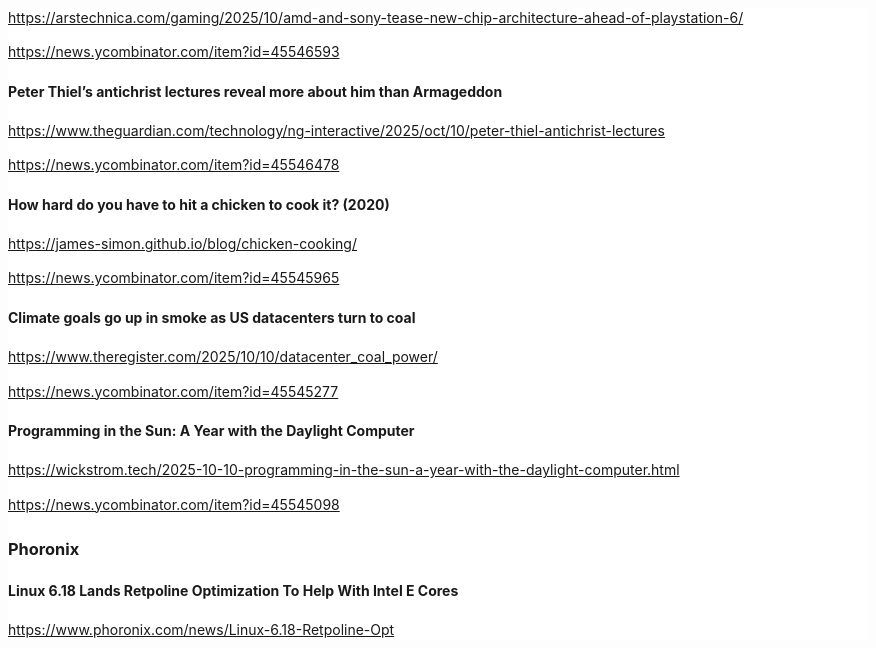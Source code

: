 <span style="color: blue!80!green"><https://arstechnica.com/gaming/2025/10/amd-and-sony-tease-new-chip-architecture-ahead-of-playstation-6/></span>

<span style="color: black!50"><https://news.ycombinator.com/item?id=45546593></span>

</div>

<div class="minipage">

#### Peter Thiel’s antichrist lectures reveal more about him than Armageddon

<span style="color: blue!80!green"><https://www.theguardian.com/technology/ng-interactive/2025/oct/10/peter-thiel-antichrist-lectures></span>

<span style="color: black!50"><https://news.ycombinator.com/item?id=45546478></span>

</div>

<div class="minipage">

#### How hard do you have to hit a chicken to cook it? (2020)

<span style="color: blue!80!green"><https://james-simon.github.io/blog/chicken-cooking/></span>

<span style="color: black!50"><https://news.ycombinator.com/item?id=45545965></span>

</div>

<div class="minipage">

#### Climate goals go up in smoke as US datacenters turn to coal

<span style="color: blue!80!green"><https://www.theregister.com/2025/10/10/datacenter_coal_power/></span>

<span style="color: black!50"><https://news.ycombinator.com/item?id=45545277></span>

</div>

<div class="minipage">

#### Programming in the Sun: A Year with the Daylight Computer

<span style="color: blue!80!green"><https://wickstrom.tech/2025-10-10-programming-in-the-sun-a-year-with-the-daylight-computer.html></span>

<span style="color: black!50"><https://news.ycombinator.com/item?id=45545098></span>

</div>

### Phoronix

#### Linux 6.18 Lands Retpoline Optimization To Help With Intel E Cores

<span style="color: blue!80!green"><https://www.phoronix.com/news/Linux-6.18-Retpoline-Opt></span>
